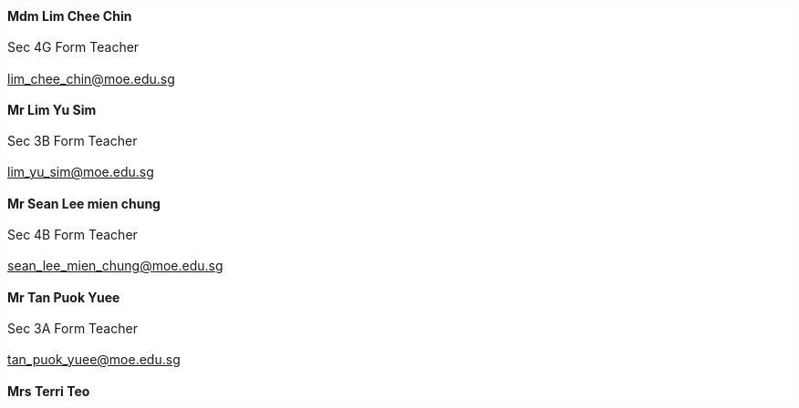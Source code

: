 <p></p>
</td>
</tr>
<tr>
<td rowspan="1" colspan="1">
<p><strong>Mdm Lim Chee Chin</strong>
</p>
</td>
<td rowspan="1" colspan="1">
<p>Sec 4G Form Teacher</p>
</td>
<td rowspan="1" colspan="1">
<p><a href="mailto:lim_chee_chin@moe.edu.sg" rel="noopener noreferrer nofollow" target="_blank">lim_chee_chin@moe.edu.sg</a>
</p>
</td>
</tr>
<tr>
<td rowspan="1" colspan="1">
<p><strong>Mr Lim Yu Sim</strong>
</p>
</td>
<td rowspan="1" colspan="1">
<p>Sec 3B Form Teacher</p>
</td>
<td rowspan="1" colspan="1">
<p><a href="mailto:lim_yu_sim@moe.edu.sg" rel="noopener noreferrer nofollow" target="_blank">lim_yu_sim@moe.edu.sg</a>
</p>
</td>
</tr>
<tr>
<td rowspan="1" colspan="1">
<p><strong>Mr Sean Lee mien chung</strong>
</p>
</td>
<td rowspan="1" colspan="1">
<p>Sec 4B Form Teacher</p>
</td>
<td rowspan="1" colspan="1">
<p><a href="mailto:sean_lee_mien_chung@moe.edu.sg" rel="noopener noreferrer nofollow" target="_blank">sean_lee_mien_chung@moe.edu.sg</a>
</p>
</td>
</tr>
<tr>
<td rowspan="1" colspan="1">
<p><strong>Mr Tan Puok Yuee</strong>
</p>
</td>
<td rowspan="1" colspan="1">
<p>Sec 3A Form Teacher</p>
</td>
<td rowspan="1" colspan="1">
<p><a href="mailto:tan_puok_yuee@moe.edu.sg" rel="noopener noreferrer nofollow" target="_blank">tan_puok_yuee@moe.edu.sg</a>
</p>
</td>
</tr>
<tr>
<td rowspan="1" colspan="1">
<p><strong>Mrs Terri Teo</strong>
</p>
</td>